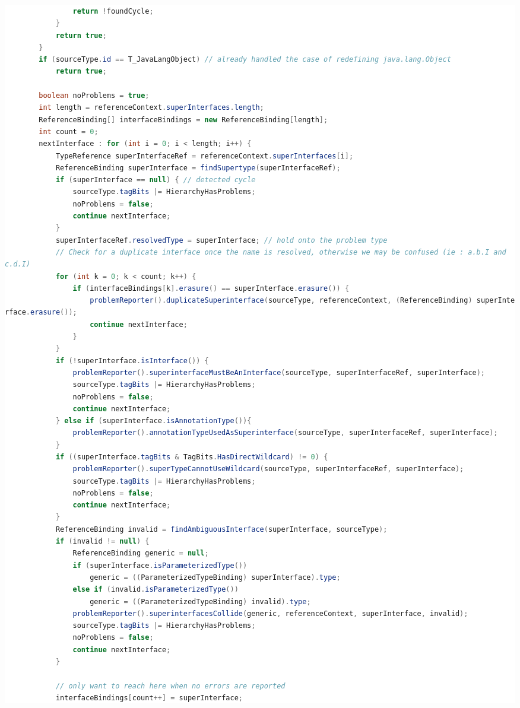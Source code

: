 ```java
				return !foundCycle;
			}
			return true;
		}
		if (sourceType.id == T_JavaLangObject) // already handled the case of redefining java.lang.Object
			return true;

		boolean noProblems = true;
		int length = referenceContext.superInterfaces.length;
		ReferenceBinding[] interfaceBindings = new ReferenceBinding[length];
		int count = 0;
		nextInterface : for (int i = 0; i < length; i++) {
		    TypeReference superInterfaceRef = referenceContext.superInterfaces[i];
			ReferenceBinding superInterface = findSupertype(superInterfaceRef);
			if (superInterface == null) { // detected cycle
				sourceType.tagBits |= HierarchyHasProblems;
				noProblems = false;
				continue nextInterface;
			}
			superInterfaceRef.resolvedType = superInterface; // hold onto the problem type
			// Check for a duplicate interface once the name is resolved, otherwise we may be confused (ie : a.b.I and c.d.I)
			for (int k = 0; k < count; k++) {
				if (interfaceBindings[k].erasure() == superInterface.erasure()) {
					problemReporter().duplicateSuperinterface(sourceType, referenceContext, (ReferenceBinding) superInterface.erasure());
					continue nextInterface;
				}
			}
			if (!superInterface.isInterface()) {
				problemReporter().superinterfaceMustBeAnInterface(sourceType, superInterfaceRef, superInterface);
				sourceType.tagBits |= HierarchyHasProblems;
				noProblems = false;
				continue nextInterface;
			} else if (superInterface.isAnnotationType()){
				problemReporter().annotationTypeUsedAsSuperinterface(sourceType, superInterfaceRef, superInterface);
			}
			if ((superInterface.tagBits & TagBits.HasDirectWildcard) != 0) {
				problemReporter().superTypeCannotUseWildcard(sourceType, superInterfaceRef, superInterface);
				sourceType.tagBits |= HierarchyHasProblems;
				noProblems = false;
				continue nextInterface;
			}
			ReferenceBinding invalid = findAmbiguousInterface(superInterface, sourceType);
			if (invalid != null) {
				ReferenceBinding generic = null;
				if (superInterface.isParameterizedType())
					generic = ((ParameterizedTypeBinding) superInterface).type;
				else if (invalid.isParameterizedType())
					generic = ((ParameterizedTypeBinding) invalid).type;
				problemReporter().superinterfacesCollide(generic, referenceContext, superInterface, invalid);
				sourceType.tagBits |= HierarchyHasProblems;
				noProblems = false;
				continue nextInterface;
			}

			// only want to reach here when no errors are reported
			interfaceBindings[count++] = superInterface;
```